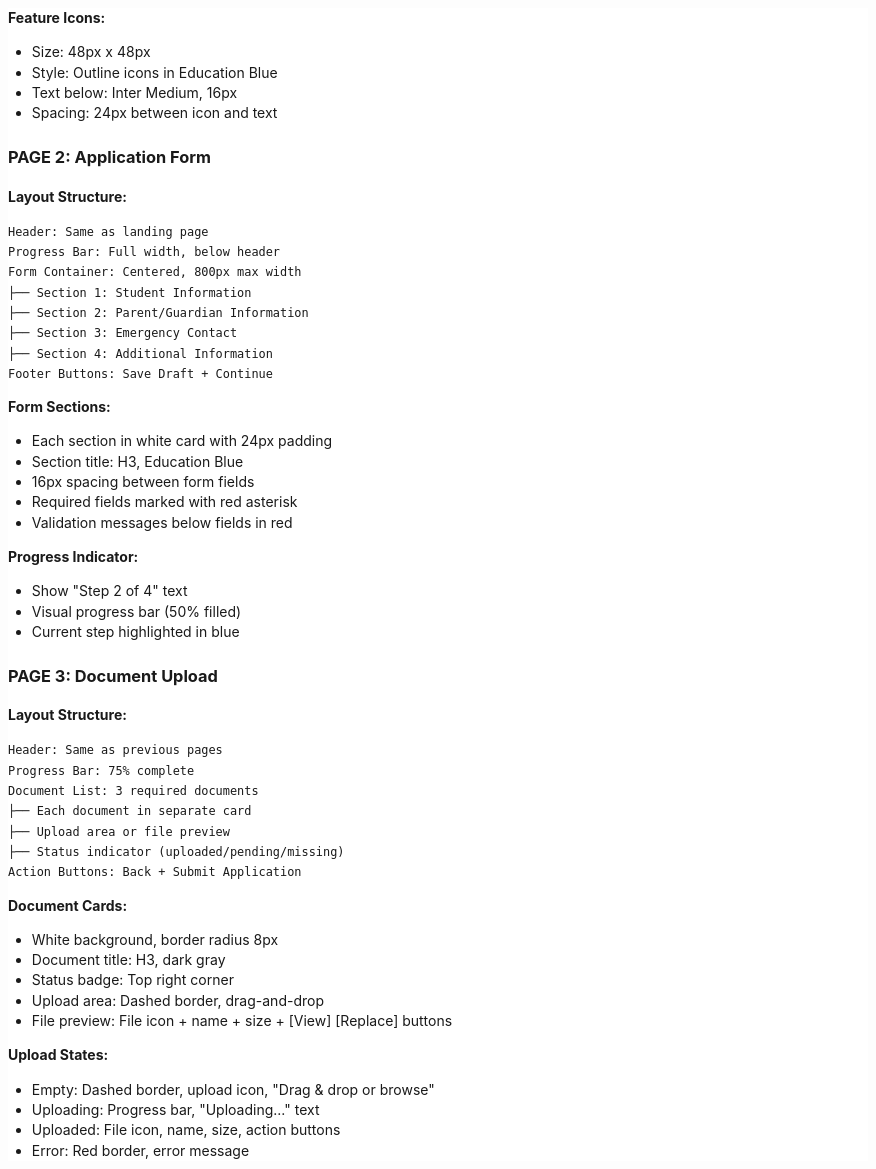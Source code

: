 **Feature Icons:**
- Size: 48px x 48px
- Style: Outline icons in Education Blue
- Text below: Inter Medium, 16px
- Spacing: 24px between icon and text

### PAGE 2: Application Form

**Layout Structure:**
```
Header: Same as landing page
Progress Bar: Full width, below header
Form Container: Centered, 800px max width
├── Section 1: Student Information
├── Section 2: Parent/Guardian Information  
├── Section 3: Emergency Contact
├── Section 4: Additional Information
Footer Buttons: Save Draft + Continue
```

**Form Sections:**
- Each section in white card with 24px padding
- Section title: H3, Education Blue
- 16px spacing between form fields
- Required fields marked with red asterisk
- Validation messages below fields in red

**Progress Indicator:**
- Show "Step 2 of 4" text
- Visual progress bar (50% filled)
- Current step highlighted in blue

### PAGE 3: Document Upload

**Layout Structure:**
```
Header: Same as previous pages
Progress Bar: 75% complete
Document List: 3 required documents
├── Each document in separate card
├── Upload area or file preview
├── Status indicator (uploaded/pending/missing)
Action Buttons: Back + Submit Application
```

**Document Cards:**
- White background, border radius 8px
- Document title: H3, dark gray
- Status badge: Top right corner
- Upload area: Dashed border, drag-and-drop
- File preview: File icon + name + size + [View] [Replace] buttons

**Upload States:**
- Empty: Dashed border, upload icon, "Drag & drop or browse"
- Uploading: Progress bar, "Uploading..." text
- Uploaded: File icon, name, size, action buttons
- Error: Red border, error message
